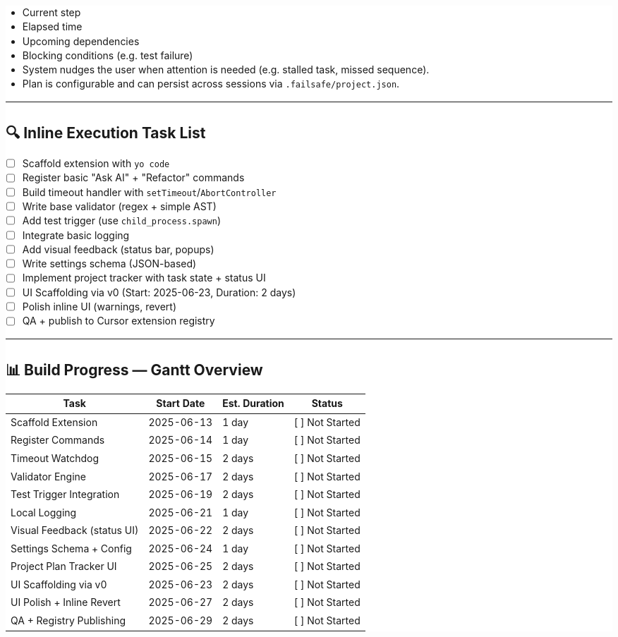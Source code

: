   * Current step
  * Elapsed time
  * Upcoming dependencies
  * Blocking conditions (e.g. test failure)
* System nudges the user when attention is needed (e.g. stalled task, missed sequence).
* Plan is configurable and can persist across sessions via `.failsafe/project.json`.

---

## 🔍 Inline Execution Task List

* [ ] Scaffold extension with `yo code`
* [ ] Register basic "Ask AI" + "Refactor" commands
* [ ] Build timeout handler with `setTimeout`/`AbortController`
* [ ] Write base validator (regex + simple AST)
* [ ] Add test trigger (use `child_process.spawn`)
* [ ] Integrate basic logging
* [ ] Add visual feedback (status bar, popups)
* [ ] Write settings schema (JSON-based)
* [ ] Implement project tracker with task state + status UI
* [ ] UI Scaffolding via v0 (Start: 2025-06-23, Duration: 2 days)
* [ ] Polish inline UI (warnings, revert)
* [ ] QA + publish to Cursor extension registry

---

## 📊 Build Progress — Gantt Overview

| Task                        | Start Date | Est. Duration | Status           |
| --------------------------- | ---------- | ------------- | ---------------- |
| Scaffold Extension          | 2025-06-13 | 1 day         | \[ ] Not Started |
| Register Commands           | 2025-06-14 | 1 day         | \[ ] Not Started |
| Timeout Watchdog            | 2025-06-15 | 2 days        | \[ ] Not Started |
| Validator Engine            | 2025-06-17 | 2 days        | \[ ] Not Started |
| Test Trigger Integration    | 2025-06-19 | 2 days        | \[ ] Not Started |
| Local Logging               | 2025-06-21 | 1 day         | \[ ] Not Started |
| Visual Feedback (status UI) | 2025-06-22 | 2 days        | \[ ] Not Started |
| Settings Schema + Config    | 2025-06-24 | 1 day         | \[ ] Not Started |
| Project Plan Tracker UI     | 2025-06-25 | 2 days        | \[ ] Not Started |
| UI Scaffolding via v0       | 2025-06-23 | 2 days        | \[ ] Not Started |
| UI Polish + Inline Revert   | 2025-06-27 | 2 days        | \[ ] Not Started |
| QA + Registry Publishing    | 2025-06-29 | 2 days        | \[ ] Not Started |
